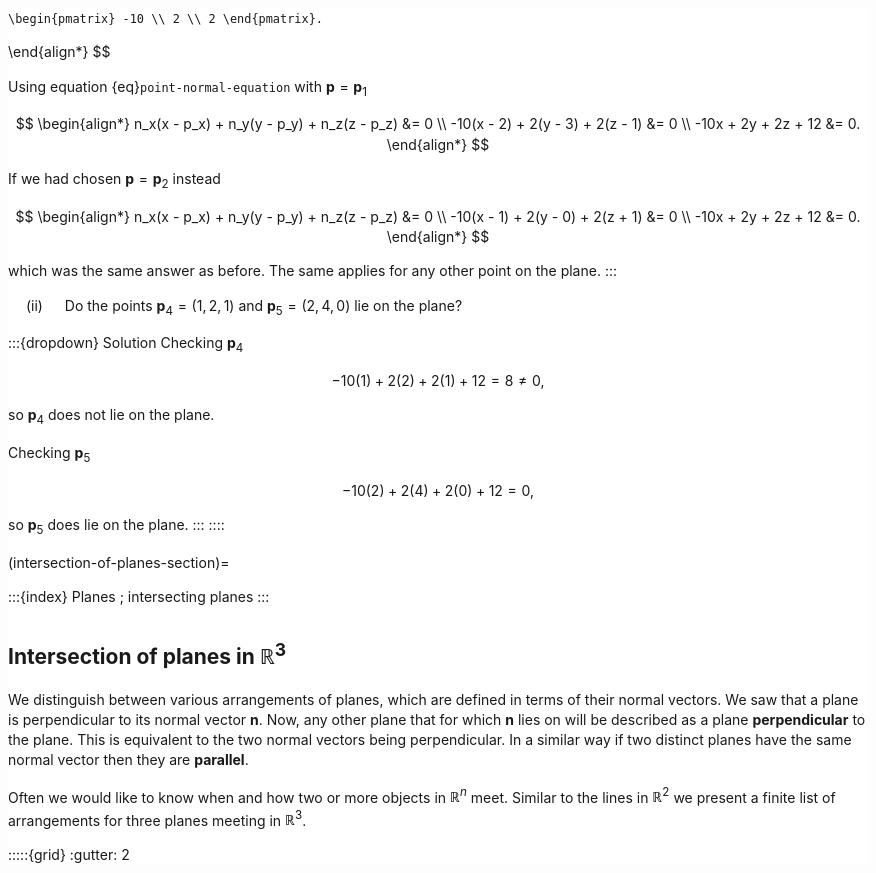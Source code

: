     \begin{pmatrix} -10 \\ 2 \\ 2 \end{pmatrix}.
\end{align*} $$

Using equation {eq}`point-normal-equation` with $\mathbf{p} = \mathbf{p}_1$

$$ \begin{align*}
    n_x(x - p_x) + n_y(y - p_y) + n_z(z - p_z) &= 0 \\
    -10(x - 2) + 2(y - 3) + 2(z - 1) &= 0 \\
    -10x + 2y + 2z + 12 &= 0. 
\end{align*} $$

If we had chosen $\mathbf{p} = \mathbf{p}_2$ instead

$$ \begin{align*}
    n_x(x - p_x) + n_y(y - p_y) + n_z(z - p_z) &= 0 \\
    -10(x - 1) + 2(y - 0) + 2(z + 1) &= 0 \\
    -10x + 2y + 2z + 12 &= 0.
\end{align*} $$

which was the same answer as before. The same applies for any other point on the plane.
:::

&emsp; (ii) &emsp; Do the points $\mathbf{p}_4 = (1, 2, 1)$ and $\mathbf{p}_5 = (2, 4, 0)$ lie on the plane?

:::{dropdown} Solution
Checking $\mathbf{p}_4$

$$ -10(1) + 2(2) + 2(1) + 12 = 8 \neq 0, $$

so $\mathbf{p}_4$ does not lie on the plane.

Checking $\mathbf{p}_5$

$$ -10(2) + 2(4) + 2(0) + 12 = 0,  $$

so $\mathbf{p}_5$ does lie on the plane.
:::
::::

(intersection-of-planes-section)=

:::{index} Planes ; intersecting planes
:::

## Intersection of planes in $\mathbb{R}^3$

We distinguish between various arrangements of planes, which are defined in terms of their normal vectors. We saw that a plane is perpendicular to its normal vector $\mathbf{n}$. Now, any other plane that for which $\mathbf{n}$ lies on will be described as a plane **perpendicular** to the plane. This is equivalent to the two normal vectors being perpendicular. In a similar way if two distinct planes have the same normal vector then they are **parallel**.

Often we would like to know when and how two or more objects in $\mathbb{R}^n$ meet. Similar to the lines in $\mathbb{R}^2$ we present a finite list of arrangements for three planes meeting in $\mathbb{R}^3$.

:::::{grid}
:gutter: 2
